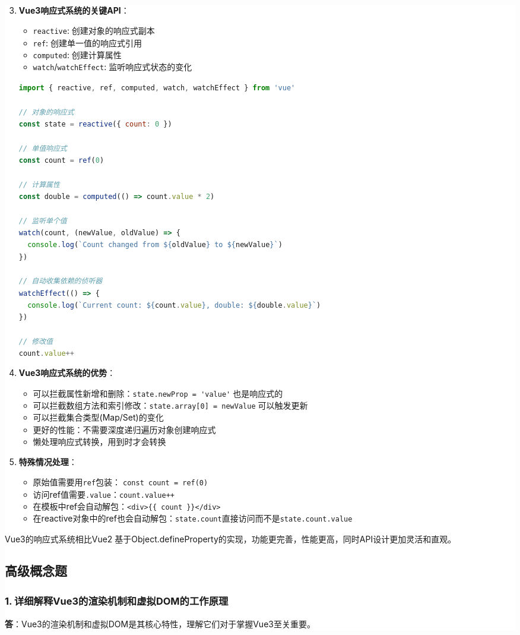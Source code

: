 3. **Vue3响应式系统的关键API**：
   - `reactive`: 创建对象的响应式副本
   - `ref`: 创建单一值的响应式引用
   - `computed`: 创建计算属性
   - `watch`/`watchEffect`: 监听响应式状态的变化

   ```javascript
   import { reactive, ref, computed, watch, watchEffect } from 'vue'

   // 对象的响应式
   const state = reactive({ count: 0 })

   // 单值响应式
   const count = ref(0)

   // 计算属性
   const double = computed(() => count.value * 2)

   // 监听单个值
   watch(count, (newValue, oldValue) => {
     console.log(`Count changed from ${oldValue} to ${newValue}`)
   })

   // 自动收集依赖的侦听器
   watchEffect(() => {
     console.log(`Current count: ${count.value}, double: ${double.value}`)
   })

   // 修改值
   count.value++
   ```

4. **Vue3响应式系统的优势**：
   - 可以拦截属性新增和删除：`state.newProp = 'value'` 也是响应式的
   - 可以拦截数组方法和索引修改：`state.array[0] = newValue` 可以触发更新
   - 可以拦截集合类型(Map/Set)的变化
   - 更好的性能：不需要深度递归遍历对象创建响应式
   - 懒处理响应式转换，用到时才会转换

5. **特殊情况处理**：
   - 原始值需要用`ref`包装： `const count = ref(0)`
   - 访问ref值需要`.value`：`count.value++`
   - 在模板中ref会自动解包：`<div>{{ count }}</div>`
   - 在reactive对象中的ref也会自动解包：`state.count`直接访问而不是`state.count.value`

Vue3的响应式系统相比Vue2 基于Object.defineProperty的实现，功能更完善，性能更高，同时API设计更加灵活和直观。

## 高级概念题

### 1. 详细解释Vue3的渲染机制和虚拟DOM的工作原理

**答**：Vue3的渲染机制和虚拟DOM是其核心特性，理解它们对于掌握Vue3至关重要。
